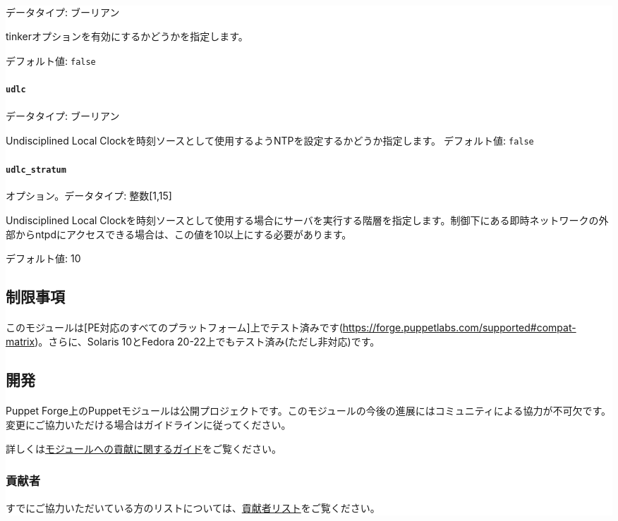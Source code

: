 データタイプ: ブーリアン

tinkerオプションを有効にするかどうかを指定します。

デフォルト値: `false`

#### `udlc`

データタイプ: ブーリアン

Undisciplined Local Clockを時刻ソースとして使用するようNTPを設定するかどうか指定します。
デフォルト値: `false`

#### `udlc_stratum`

オプション。データタイプ: 整数[1,15]

Undisciplined Local Clockを時刻ソースとして使用する場合にサーバを実行する階層を指定します。制御下にある即時ネットワークの外部からntpdにアクセスできる場合は、この値を10以上にする必要があります。

デフォルト値: 10

## 制限事項

このモジュールは[PE対応のすべてのプラットフォーム]上でテスト済みです(https://forge.puppetlabs.com/supported#compat-matrix)。さらに、Solaris 10とFedora 20-22上でもテスト済み(ただし非対応)です。

## 開発

Puppet Forge上のPuppetモジュールは公開プロジェクトです。このモジュールの今後の進展にはコミュニティによる協力が不可欠です。変更にご協力いただける場合はガイドラインに従ってください。

詳しくは[モジュールへの貢献に関するガイド](https://docs.puppetlabs.com/forge/contributing.html)をご覧ください。

### 貢献者

すでにご協力いただいている方のリストについては、[貢献者リスト](https://github.com/puppetlabs/puppetlabs-ntp/graphs/contributors)をご覧ください。

